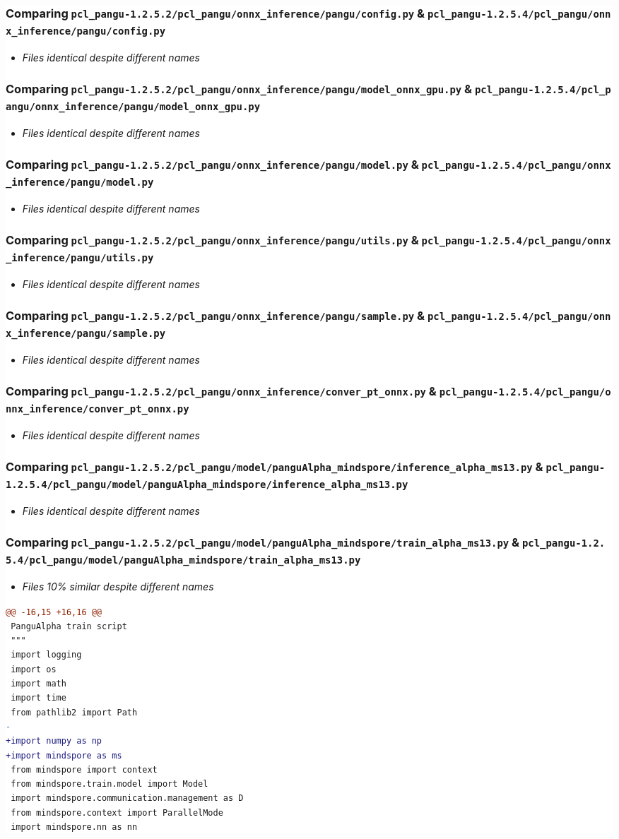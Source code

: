 ### Comparing `pcl_pangu-1.2.5.2/pcl_pangu/onnx_inference/pangu/config.py` & `pcl_pangu-1.2.5.4/pcl_pangu/onnx_inference/pangu/config.py`

 * *Files identical despite different names*

### Comparing `pcl_pangu-1.2.5.2/pcl_pangu/onnx_inference/pangu/model_onnx_gpu.py` & `pcl_pangu-1.2.5.4/pcl_pangu/onnx_inference/pangu/model_onnx_gpu.py`

 * *Files identical despite different names*

### Comparing `pcl_pangu-1.2.5.2/pcl_pangu/onnx_inference/pangu/model.py` & `pcl_pangu-1.2.5.4/pcl_pangu/onnx_inference/pangu/model.py`

 * *Files identical despite different names*

### Comparing `pcl_pangu-1.2.5.2/pcl_pangu/onnx_inference/pangu/utils.py` & `pcl_pangu-1.2.5.4/pcl_pangu/onnx_inference/pangu/utils.py`

 * *Files identical despite different names*

### Comparing `pcl_pangu-1.2.5.2/pcl_pangu/onnx_inference/pangu/sample.py` & `pcl_pangu-1.2.5.4/pcl_pangu/onnx_inference/pangu/sample.py`

 * *Files identical despite different names*

### Comparing `pcl_pangu-1.2.5.2/pcl_pangu/onnx_inference/conver_pt_onnx.py` & `pcl_pangu-1.2.5.4/pcl_pangu/onnx_inference/conver_pt_onnx.py`

 * *Files identical despite different names*

### Comparing `pcl_pangu-1.2.5.2/pcl_pangu/model/panguAlpha_mindspore/inference_alpha_ms13.py` & `pcl_pangu-1.2.5.4/pcl_pangu/model/panguAlpha_mindspore/inference_alpha_ms13.py`

 * *Files identical despite different names*

### Comparing `pcl_pangu-1.2.5.2/pcl_pangu/model/panguAlpha_mindspore/train_alpha_ms13.py` & `pcl_pangu-1.2.5.4/pcl_pangu/model/panguAlpha_mindspore/train_alpha_ms13.py`

 * *Files 10% similar despite different names*

```diff
@@ -16,15 +16,16 @@
 PanguAlpha train script
 """
 import logging
 import os
 import math
 import time
 from pathlib2 import Path
-
+import numpy as np
+import mindspore as ms
 from mindspore import context
 from mindspore.train.model import Model
 import mindspore.communication.management as D
 from mindspore.context import ParallelMode
 import mindspore.nn as nn
```